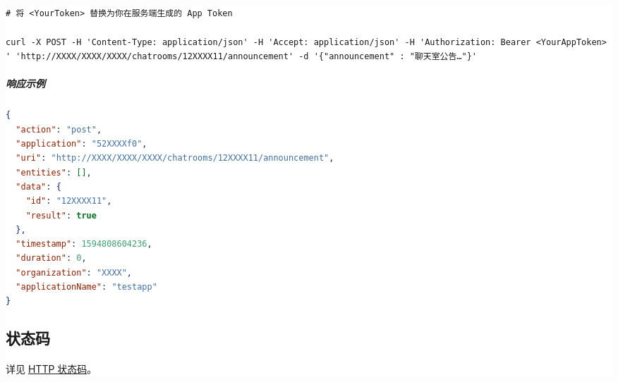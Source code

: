 ```shell
# 将 <YourToken> 替换为你在服务端生成的 App Token

curl -X POST -H 'Content-Type: application/json' -H 'Accept: application/json' -H 'Authorization: Bearer <YourAppToken> ' 'http://XXXX/XXXX/XXXX/chatrooms/12XXXX11/announcement' -d '{"announcement" : "聊天室公告…"}'
```

##### 响应示例

```json
{
  "action": "post",
  "application": "52XXXXf0",
  "uri": "http://XXXX/XXXX/XXXX/chatrooms/12XXXX11/announcement",
  "entities": [],
  "data": {
    "id": "12XXXX11",
    "result": true
  },
  "timestamp": 1594808604236,
  "duration": 0,
  "organization": "XXXX",
  "applicationName": "testapp"
}
```

## <a name="code"></code> 状态码

详见  [HTTP 状态码](./agora_chat_status_code?platform=RESTful)。
